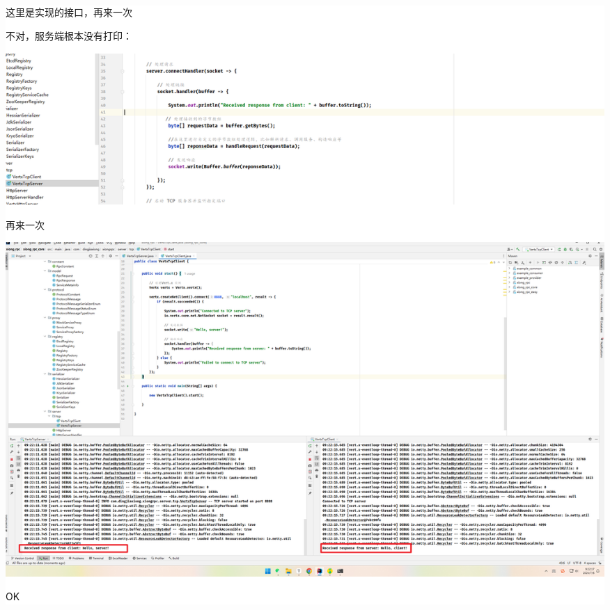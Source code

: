 

这里是实现的接口，再来一次



不对，服务端根本没有打印：



![image-20240706092155460](./assets/image-20240706092155460.png)



再来一次



![image-20240706092230789](./assets/image-20240706092230789.png)



OK
